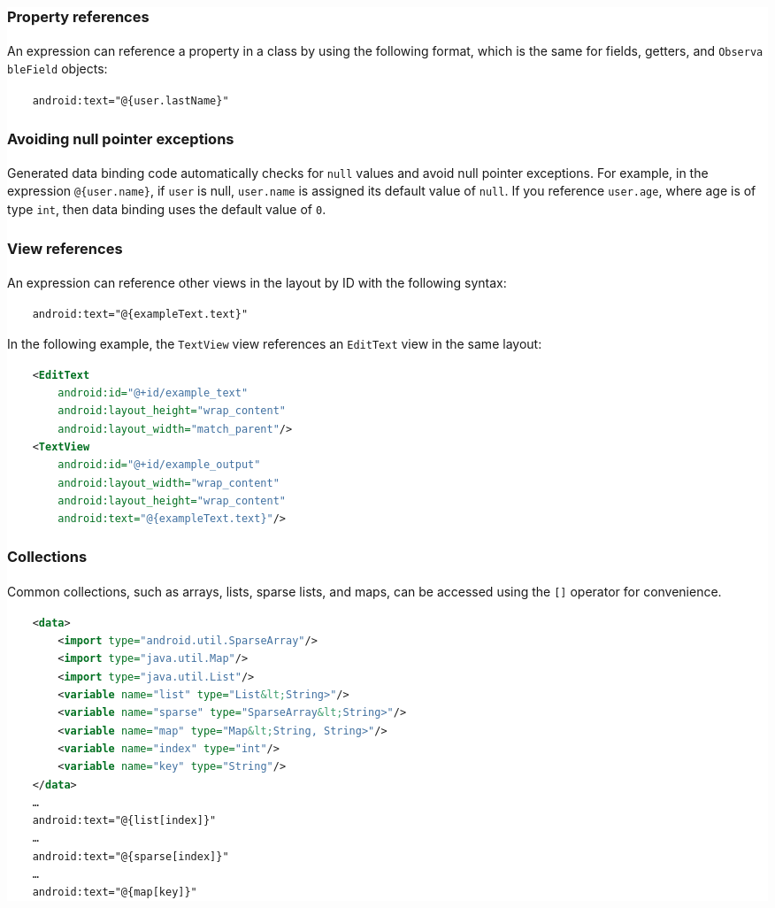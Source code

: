 ### Property references

An expression can reference a property in a class by using the following format, which is the same for fields, getters, and `ObservableField` objects:

```xml
    android:text="@{user.lastName}"
```

### Avoiding null pointer exceptions

Generated data binding code automatically checks for `null` values and avoid null pointer exceptions. For example, in the expression `@{user.name}`, if `user` is null, `user.name` is assigned its default value of `null`. If you reference `user.age`, where age is of type `int`, then data binding uses the default value of `0`.

### View references

An expression can reference other views in the layout by ID with the following syntax:

```xml
    android:text="@{exampleText.text}"
```

In the following example, the `TextView` view references an `EditText` view in the same layout:

```xml
    <EditText
        android:id="@+id/example_text"
        android:layout_height="wrap_content"
        android:layout_width="match_parent"/>
    <TextView
        android:id="@+id/example_output"
        android:layout_width="wrap_content"
        android:layout_height="wrap_content"
        android:text="@{exampleText.text}"/>
```

### Collections

Common collections, such as arrays, lists, sparse lists, and maps, can be accessed using the `[]` operator for convenience.

```xml
    <data>
        <import type="android.util.SparseArray"/>
        <import type="java.util.Map"/>
        <import type="java.util.List"/>
        <variable name="list" type="List&lt;String>"/>
        <variable name="sparse" type="SparseArray&lt;String>"/>
        <variable name="map" type="Map&lt;String, String>"/>
        <variable name="index" type="int"/>
        <variable name="key" type="String"/>
    </data>
    …
    android:text="@{list[index]}"
    …
    android:text="@{sparse[index]}"
    …
    android:text="@{map[key]}"
```
